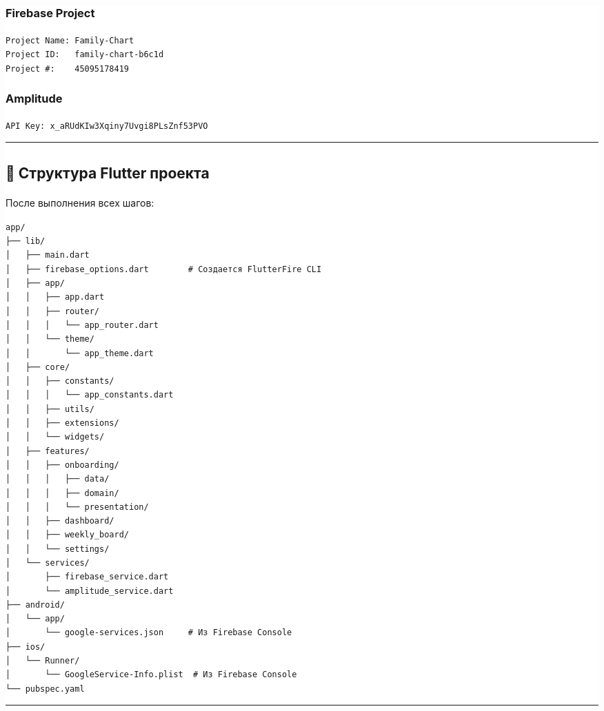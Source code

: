 ### Firebase Project
```
Project Name: Family-Chart
Project ID:   family-chart-b6c1d
Project #:    45095178419
```

### Amplitude
```
API Key: x_aRUdKIw3Xqiny7Uvgi8PLsZnf53PVO
```

---

## 📁 Структура Flutter проекта

После выполнения всех шагов:

```
app/
├── lib/
│   ├── main.dart
│   ├── firebase_options.dart        # Создается FlutterFire CLI
│   ├── app/
│   │   ├── app.dart
│   │   ├── router/
│   │   │   └── app_router.dart
│   │   └── theme/
│   │       └── app_theme.dart
│   ├── core/
│   │   ├── constants/
│   │   │   └── app_constants.dart
│   │   ├── utils/
│   │   ├── extensions/
│   │   └── widgets/
│   ├── features/
│   │   ├── onboarding/
│   │   │   ├── data/
│   │   │   ├── domain/
│   │   │   └── presentation/
│   │   ├── dashboard/
│   │   ├── weekly_board/
│   │   └── settings/
│   └── services/
│       ├── firebase_service.dart
│       └── amplitude_service.dart
├── android/
│   └── app/
│       └── google-services.json     # Из Firebase Console
├── ios/
│   └── Runner/
│       └── GoogleService-Info.plist  # Из Firebase Console
└── pubspec.yaml
```

---